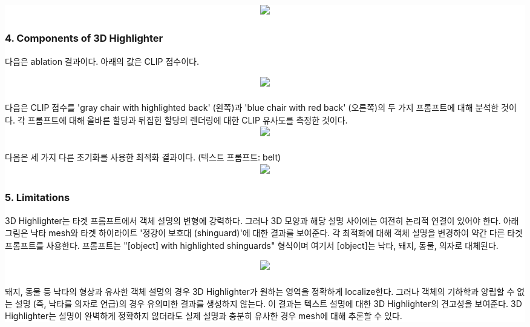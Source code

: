 <center><img src='{{"/assets/img/3d-highlighter/3d-highlighter-fig10.webp" | relative_url}}' width="55%"></center>

### 4. Components of 3D Highlighter
다음은 ablation 결과이다. 아래의 값은 CLIP 점수이다. 

<center><img src='{{"/assets/img/3d-highlighter/3d-highlighter-fig7.webp" | relative_url}}' width="70%"></center>
<br>
다음은 CLIP 점수를 'gray chair with highlighted back' (왼쪽)과 'blue chair with red back' (오른쪽)의 두 가지 프롬프트에 대해 분석한 것이다. 각 프롬프트에 대해 올바른 할당과 뒤집힌 할당의 렌더링에 대한 CLIP 유사도를 측정한 것이다. 

<center><img src='{{"/assets/img/3d-highlighter/3d-highlighter-fig12.webp" | relative_url}}' width="55%"></center>
<br>
다음은 세 가지 다른 초기화를 사용한 최적화 결과이다. (텍스트 프롬프트: belt)

<center><img src='{{"/assets/img/3d-highlighter/3d-highlighter-fig11.webp" | relative_url}}' width="55%"></center>

### 5. Limitations
3D Highlighter는 타겟 프롬프트에서 객체 설명의 변형에 강력하다. 그러나 3D 모양과 해당 설명 사이에는 여전히 논리적 연결이 있어야 한다. 아래 그림은 낙타 mesh와 타겟 하이라이트 '정강이 보호대 (shinguard)'에 대한 결과를 보여준다. 각 최적화에 대해 객체 설명을 변경하여 약간 다른 타겟 프롬프트를 사용한다. 프롬프트는 "[object] with highlighted shinguards" 형식이며 여기서 [object]는 낙타, 돼지, 동물, 의자로 대체된다. 

<center><img src='{{"/assets/img/3d-highlighter/3d-highlighter-fig13.webp" | relative_url}}' width="70%"></center>
<br>
돼지, 동물 등 낙타의 형상과 유사한 객체 설명의 경우 3D Highlighter가 원하는 영역을 정확하게 localize한다. 그러나 객체의 기하학과 양립할 수 없는 설명 (즉, 낙타를 의자로 언급)의 경우 유의미한 결과를 생성하지 않는다. 이 결과는 텍스트 설명에 대한 3D Highlighter의 견고성을 보여준다. 3D Highlighter는 설명이 완벽하게 정확하지 않더라도 실제 설명과 충분히 유사한 경우 mesh에 대해 추론할 수 있다. 